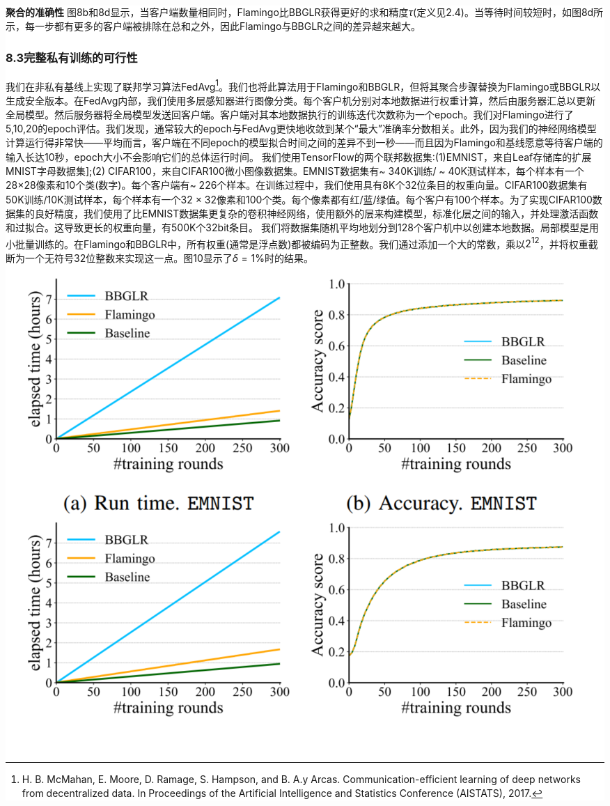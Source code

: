 **聚合的准确性**  图8b和8d显示，当客户端数量相同时，Flamingo比BBGLR获得更好的求和精度$τ$(定义见2.4)。当等待时间较短时，如图8d所示，每一步都有更多的客户端被排除在总和之外，因此Flamingo与BBGLR之间的差异越来越大。
### 8.3完整私有训练的可行性
我们在非私有基线上实现了联邦学习算法FedAvg[^52]。我们也将此算法用于Flamingo和BBGLR，但将其聚合步骤替换为Flamingo或BBGLR以生成安全版本。在FedAvg内部，我们使用多层感知器进行图像分类。每个客户机分别对本地数据进行权重计算，然后由服务器汇总以更新全局模型。然后服务器将全局模型发送回客户端。客户端对其本地数据执行的训练迭代次数称为一个epoch。我们对Flamingo进行了5,10,20的epoch评估。我们发现，通常较大的epoch与FedAvg更快地收敛到某个“最大”准确率分数相关。此外，因为我们的神经网络模型计算运行得非常快——平均而言，客户端在不同epoch的模型拟合时间之间的差异不到一秒——而且因为Flamingo和基线愿意等待客户端的输入长达10秒，epoch大小不会影响它们的总体运行时间。
我们使用TensorFlow的两个联邦数据集:(1)EMNIST，来自Leaf存储库的扩展MNIST字母数据集];(2) CIFAR100，来自CIFAR100微小图像数据集。EMNIST数据集有~ 340K训练/ ~ 40K测试样本，每个样本有一个28×28像素和10个类(数字)。每个客户端有~ 226个样本。在训练过程中，我们使用具有8K个32位条目的权重向量。CIFAR100数据集有50K训练/10K测试样本，每个样本有一个32 × 32像素和100个类。每个像素都有红/蓝/绿值。每个客户有100个样本。为了实现CIFAR100数据集的良好精度，我们使用了比EMNIST数据集更复杂的卷积神经网络，使用额外的层来构建模型，标准化层之间的输入，并处理激活函数和过拟合。这导致更长的权重向量，有500K个32bit条目。
我们将数据集随机平均地划分到128个客户机中以创建本地数据。局部模型是用小批量训练的。在Flamingo和BBGLR中，所有权重(通常是浮点数)都被编码为正整数。我们通过添加一个大的常数，乘以$2^{12}$，并将权重截断为一个无符号32位整数来实现这一点。图10显示了$δ = 1\%$时的结果。

<div align="center" size="30%">
<img src="assets/FLamingo/image-9.png">
</img>
</div>
<br>
<br>


[^1]: Cloudflare randomness beacon. https://developers.cloudflare.com/randomness-beacon/.
[^3]: I. Abraham, P. Jovanovic, M. Maller, S. Meiklejohn, and G. Stern. Bingo: Adaptivity and asynchrony in verifiable secret sharing and distributed key generation. In Proceedings of the International Cryptology Conference (CRYPTO), 2023.
[^5,]: E. Anderson, M. Chase, W. Dai, F. B. Durak, K. Laine, S. Sharma, and C. Weng. Aggregate measurement via oblivious shuffling. Cryptology ePrint Archive, Paper 2021/1490, 2021.https://eprint.iacr.org/2021/1490.
[^9]: J. Bell, K. A. Bonawitz, A. Gascon, T. Lepoint, and M. Raykova. Secure single-server aggregation with (poly) logarithmic overhead. In Proceedings of the ACM Conference on Computer and Communications Security (CCS), 2020.
[^11]: K. Bonawitz, V. Ivanov, B. Kreuter, A. Marcedone, H. McMahan, S. Patel, D. Ramage, A. Segal, and K. Seth. Practical secure aggregation for privacy-preserving machine learning. In Proceedings of the ACM Conference on Computer and Communications Security (CCS), 2017.
[^12]: D. Boneh, E. Boyle, H. Corrigan-Gibbs, N. Gilboa, and Y. Ishai. Lightweight techniques for private heavy hitters. In Proceedings of the IEEE Symposium on Security and Privacy (S&P), 2021.
[^14]: D. Byrd, M. Hybinette, and T. H. Balch. ABIDES: Agent-based interactive discrete event simulation environment.https://github.com/abides-sim/abides, 2020.
[^16]: S. Caldas, S. M. K. Duddu, P. Wu, T. Li, J. Konecnˇ y, H. B. `McMahan, V. Smith, and A. Talwalkar. Leaf: A benchmark for federated settings. https://github.com/TalwalkarLab/leaf.
[^17]: S. Caldas, S. M. K. Duddu, P. Wu, T. Li, J. Konecnˇ y, H. B. `McMahan, V. Smith, and A. Talwalkar. Leaf: A benchmark for federated settings. arXiv preprint arXiv:1812.01097, 2018. https://arxiv.org/abs/1812.01097.
[^18]: J. Canny and S. Sorkin. Practical large-scale distributed key generation. In Proceedings of the International Conference on the Theory and Applications of Cryptographic Techniques(EUROCRYPT), 2004.
[^20]: T.-H. H. Chan, E. Shi, and D. Song. Privacy-preserving stream aggregation with fault tolerance. In Proceedings of the International Financial Cryptography Conference, 2011.
[^21]: M. Chase, A. Deshpande, E. Ghosh, and H. Malvai. Seemless: Secure end-to-end encrypted messaging with less trust. In Proceedings of the ACM Conference on Computer and Communications Security (CCS), 2019.
[^24]: H. Corrigan-Gibbs and D. Boneh. Prio: Private, robust, and scalable computation of aggregate statistics. In Proceedings of the USENIX Symposium on Networked Systems Design and Implementation (NSDI), 2017.
[^25]: S. Das, V. Krishnan, I. M. Isaac, and L. Ren. Spurt: Scalable distributed randomness beacon with transparent setup. In Proceedings of the IEEE Symposium on Security and Privacy (S&P), 2021.
[^26]: S. Das, T. Yurek, Z. Xiang, A. Miller, L. Kokoris-Kogias, and L. Ren. Practical asynchronous distributed key generation. In Proceedings of the IEEE Symposium on Security and Privacy (S&P), 2022.
[^28]: Y. Desmedt and Y. Frankel. Threshold cryptosystems. In Proceedings of the International Cryptology Conference (CRYPTO),1989.
[^32]: R. Gennaro, S. Halevi, H. Krawczyk, and T. Rabin. Threshold rsa for dynamic and adhoc groups. In Proceedings of the International Conference on the Theory and Applications of Cryptographic Techniques (EUROCRYPT), 2008.
[^33]: R. Gennaro, S. Jarecki, H. Krawczyk, and T. Rabin. Secure distributed key generation for discrete-log based cryptosystems. In Journal of Cryptology, 2006.
[^39]: A. F. Hernandez, S. Scott, N. Sullivan, R. S. Wahby, and C. Wood. Hashing to elliptic curves.https://www.ietf.org/archive/id/draft-irtf-cfrg-hash-to-curve-10.html,2021.
[^40]: A. Herzberg, S. Jarecki, H. Krawczyk, and M. Yung. Proactive secret sharing or how to cope with perpetual leakage. In Proceedings of the International Cryptology Conference (CRYPTO),1995.
[^41]: Y. Hu, K. Hooshmand, H. Kalidhindi, S. J. Yang, and R. A. Popa. Merkle2: A low-latency transparency log system. In Proceedings of the IEEE Symposium on Securityand Privacy (S&P), 2021.
[^43]: P. Kairouz, H. B. McMahan, B. Avent, A. Bellet, M. Bennis, A. N. Bhagoji, K. Bonawit, Z. Charles, G. Cormode, R. Cummings, R. G. L. D’Oliveira, H. Eichner, S. El Rouayheb, D. Evans,J. Gardner, Z. Garrett, A. Gascon, B. Ghazi, P. B. Gibbons, ´M. Gruteser, Z. Harchaoui, C. He, L. He, Z. Huo, B. Hutchinson,J. Hsu, M. Jaggi, T. Javidi, G. Joshi, M. Khodak, J. Konecny,´A. Korolova, F. Koushanfar, S. Koyejo, T. Lepoint, Y. Liu, P. Mittal,M. Mohri, R. Nock, A. ¨Ozgur, R. Pagh, H. Qi, D. Ramage, ¨R. Raskar, M. Raykova, D. Song, W. Song, S. U. Stich, Z. Sun,A. Theertha Suresh, F. Tramer, P. Vepakomma, J. Wang, L. Xiong, `Z. Xu, Q. Yang, F. X. Yu, H. Yu, and S. Zhao. Advances and open problems in federated learning. In Foundations and Trends in Machine Learning, 2021.
[^52]: H. B. McMahan, E. Moore, D. Ramage, S. Hampson, and B. A.y Arcas. Communication-efficient learning of deep networks from decentralized data. In Proceedings of the Artificial Intelligence and Statistics Conference (AISTATS), 2017.
[^77]: L. Zhu, Z. Liu, and S. Han. Deep leakage from gradients. In Neural Information Processing Systems (NeurIPS), 2019.